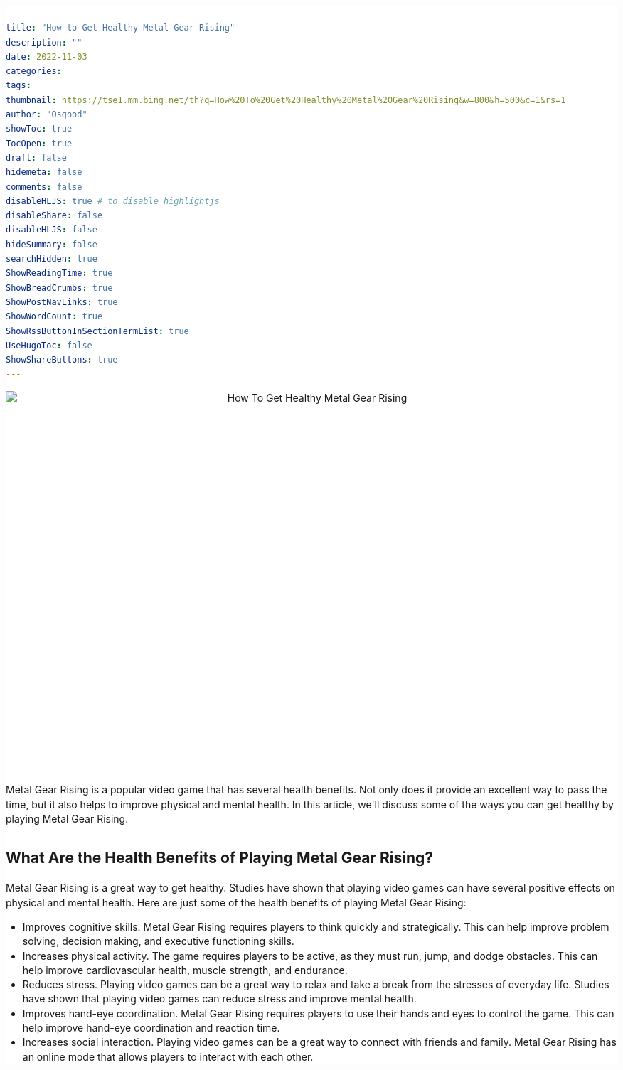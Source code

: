 ```yaml
---
title: "How to Get Healthy Metal Gear Rising"
description: ""
date: 2022-11-03
categories: 
tags: 
thumbnail: https://tse1.mm.bing.net/th?q=How%20To%20Get%20Healthy%20Metal%20Gear%20Rising&w=800&h=500&c=1&rs=1
author: "Osgood"
showToc: true
TocOpen: true
draft: false
hidemeta: false
comments: false
disableHLJS: true # to disable highlightjs
disableShare: false
disableHLJS: false
hideSummary: false
searchHidden: true
ShowReadingTime: true
ShowBreadCrumbs: true
ShowPostNavLinks: true
ShowWordCount: true
ShowRssButtonInSectionTermList: true
UseHugoToc: false
ShowShareButtons: true
---
```


<center>
	<img src="https://tse1.mm.bing.net/th?q=How%20To%20Get%20Healthy%20Metal%20Gear%20Rising&w=800&h=500&c=1&rs=1" alt="How To Get Healthy Metal Gear Rising" width="800" height="500" style="display: block; width: 100%; height: auto">
</center>

<p>Metal Gear Rising is a popular video game that has several health benefits. Not only does it provide an excellent way to pass the time, but it also helps to improve physical and mental health. In this article, we'll discuss some of the ways you can get healthy by playing Metal Gear Rising. </p>

<h2>What Are the Health Benefits of Playing Metal Gear Rising? </h2>

<p>Metal Gear Rising is a great way to get healthy. Studies have shown that playing video games can have several positive effects on physical and mental health. Here are just some of the health benefits of playing Metal Gear Rising: </p>

<ul>
  <li>Improves cognitive skills. Metal Gear Rising requires players to think quickly and strategically. This can help improve problem solving, decision making, and executive functioning skills.</li>
  <li>Increases physical activity. The game requires players to be active, as they must run, jump, and dodge obstacles. This can help improve cardiovascular health, muscle strength, and endurance.</li>
  <li>Reduces stress. Playing video games can be a great way to relax and take a break from the stresses of everyday life. Studies have shown that playing video games can reduce stress and improve mental health.</li>
  <li>Improves hand-eye coordination. Metal Gear Rising requires players to use their hands and eyes to control the game. This can help improve hand-eye coordination and reaction time.</li>
  <li>Increases social interaction. Playing video games can be a great way to connect with friends and family. Metal Gear Rising has an online mode that allows players to interact with each other.</li>
</ul>
